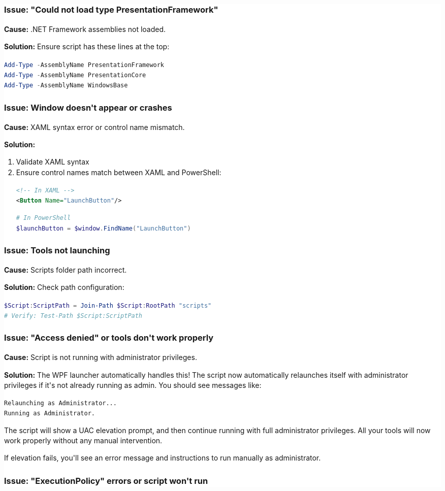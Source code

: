 ### **Issue: "Could not load type PresentationFramework"**

**Cause:** .NET Framework assemblies not loaded.

**Solution:** Ensure script has these lines at the top:
```powershell
Add-Type -AssemblyName PresentationFramework
Add-Type -AssemblyName PresentationCore
Add-Type -AssemblyName WindowsBase
```

### **Issue: Window doesn't appear or crashes**

**Cause:** XAML syntax error or control name mismatch.

**Solution:**
1. Validate XAML syntax
2. Ensure control names match between XAML and PowerShell:
   ```xml
   <!-- In XAML -->
   <Button Name="LaunchButton"/>
   ```
   ```powershell
   # In PowerShell
   $launchButton = $window.FindName("LaunchButton")
   ```

### **Issue: Tools not launching**

**Cause:** Scripts folder path incorrect.

**Solution:** Check path configuration:
```powershell
$Script:ScriptPath = Join-Path $Script:RootPath "scripts"
# Verify: Test-Path $Script:ScriptPath
```

### **Issue: "Access denied" or tools don't work properly**

**Cause:** Script is not running with administrator privileges.

**Solution:** The WPF launcher automatically handles this! The script now automatically relaunches itself with administrator privileges if it's not already running as admin. You should see messages like:

```
Relaunching as Administrator...
Running as Administrator.
```

The script will show a UAC elevation prompt, and then continue running with full administrator privileges. All your tools will now work properly without any manual intervention.

If elevation fails, you'll see an error message and instructions to run manually as administrator.

### **Issue: "ExecutionPolicy" errors or script won't run**
